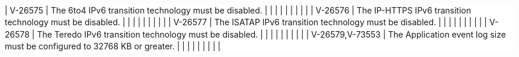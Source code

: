 | V-26575                                                      | The 6to4 IPv6 transition technology must be disabled.                                                                                                                                                                                        |  |                                                                                                                                                                                                                      |  |         |                                                                                                                                                                                                                                                   |  |                                                                                                                                                                                                                                                       |  |
| V-26576                                                      | The IP-HTTPS IPv6 transition technology must be disabled.                                                                                                                                                                                    |  |                                                                                                                                                                                                                      |  |         |                                                                                                                                                                                                                                                   |  |                                                                                                                                                                                                                                                       |  |
| V-26577                                                      | The ISATAP IPv6 transition technology must be disabled.                                                                                                                                                                                      |  |                                                                                                                                                                                                                      |  |         |                                                                                                                                                                                                                                                   |  |                                                                                                                                                                                                                                                       |  |
| V-26578                                                      | The Teredo IPv6 transition technology must be disabled.                                                                                                                                                                                      |  |                                                                                                                                                                                                                      |  |         |                                                                                                                                                                                                                                                   |  |                                                                                                                                                                                                                                                       |  |
| V-26579,V-73553                                              | The Application event log size must be configured to 32768 KB or greater.                                                                                                                                                                    |  |                                                                                                                                                                                                                      |  |         |                                                                                                                                                                                                                                                   |  |                                                                                                                                                                                                                                                       |  |